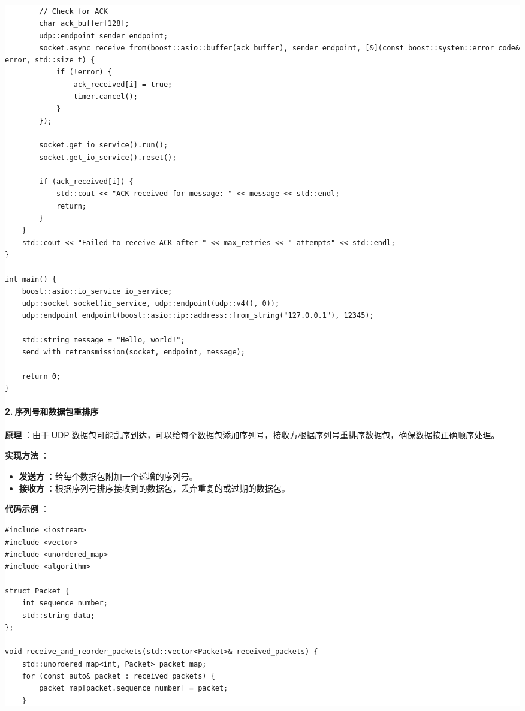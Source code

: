             // Check for ACK
            char ack_buffer[128];
            udp::endpoint sender_endpoint;
            socket.async_receive_from(boost::asio::buffer(ack_buffer), sender_endpoint, [&](const boost::system::error_code& error, std::size_t) {
                if (!error) {
                    ack_received[i] = true;
                    timer.cancel();
                }
            });
    
            socket.get_io_service().run();
            socket.get_io_service().reset();
    
            if (ack_received[i]) {
                std::cout << "ACK received for message: " << message << std::endl;
                return;
            }
        }
        std::cout << "Failed to receive ACK after " << max_retries << " attempts" << std::endl;
    }
    
    int main() {
        boost::asio::io_service io_service;
        udp::socket socket(io_service, udp::endpoint(udp::v4(), 0));
        udp::endpoint endpoint(boost::asio::ip::address::from_string("127.0.0.1"), 12345);
    
        std::string message = "Hello, world!";
        send_with_retransmission(socket, endpoint, message);
    
        return 0;
    }
    

#### 2\. **序列号和数据包重排序**

**原理** ：由于 UDP 数据包可能乱序到达，可以给每个数据包添加序列号，接收方根据序列号重排序数据包，确保数据按正确顺序处理。

**实现方法** ：

  * **发送方** ：给每个数据包附加一个递增的序列号。
  * **接收方** ：根据序列号排序接收到的数据包，丢弃重复的或过期的数据包。

**代码示例** ：

    
    
    #include <iostream>
    #include <vector>
    #include <unordered_map>
    #include <algorithm>
    
    struct Packet {
        int sequence_number;
        std::string data;
    };
    
    void receive_and_reorder_packets(std::vector<Packet>& received_packets) {
        std::unordered_map<int, Packet> packet_map;
        for (const auto& packet : received_packets) {
            packet_map[packet.sequence_number] = packet;
        }
    